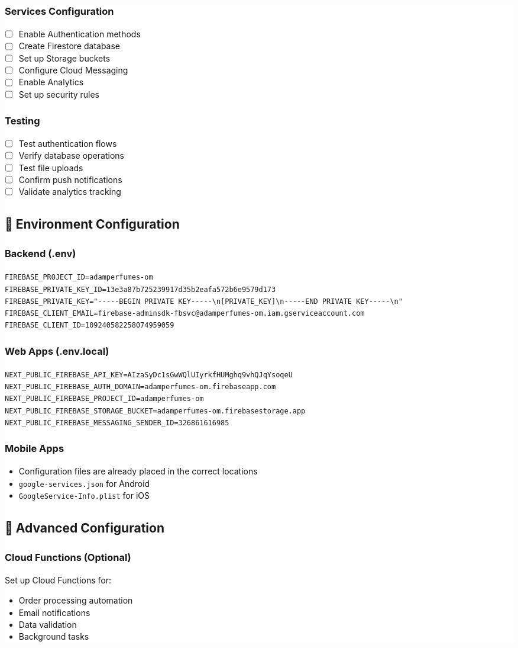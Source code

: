 ### Services Configuration
- [ ] Enable Authentication methods
- [ ] Create Firestore database
- [ ] Set up Storage buckets
- [ ] Configure Cloud Messaging
- [ ] Enable Analytics
- [ ] Set up security rules

### Testing
- [ ] Test authentication flows
- [ ] Verify database operations
- [ ] Test file uploads
- [ ] Confirm push notifications
- [ ] Validate analytics tracking

## 🚀 Environment Configuration

### Backend (.env)
```env
FIREBASE_PROJECT_ID=adamperfumes-om
FIREBASE_PRIVATE_KEY_ID=13e3a87b725239917d35b2eafa572b6e9579d173
FIREBASE_PRIVATE_KEY="-----BEGIN PRIVATE KEY-----\n[PRIVATE_KEY]\n-----END PRIVATE KEY-----\n"
FIREBASE_CLIENT_EMAIL=firebase-adminsdk-fbsvc@adamperfumes-om.iam.gserviceaccount.com
FIREBASE_CLIENT_ID=109240582258074959059
```

### Web Apps (.env.local)
```env
NEXT_PUBLIC_FIREBASE_API_KEY=AIzaSyDc1sGwWQlUIyrkfHUMghq9vhQJqYsoqeU
NEXT_PUBLIC_FIREBASE_AUTH_DOMAIN=adamperfumes-om.firebaseapp.com
NEXT_PUBLIC_FIREBASE_PROJECT_ID=adamperfumes-om
NEXT_PUBLIC_FIREBASE_STORAGE_BUCKET=adamperfumes-om.firebasestorage.app
NEXT_PUBLIC_FIREBASE_MESSAGING_SENDER_ID=326861616985
```

### Mobile Apps
- Configuration files are already placed in the correct locations
- `google-services.json` for Android
- `GoogleService-Info.plist` for iOS

## 🔧 Advanced Configuration

### Cloud Functions (Optional)
Set up Cloud Functions for:
- Order processing automation
- Email notifications
- Data validation
- Background tasks
